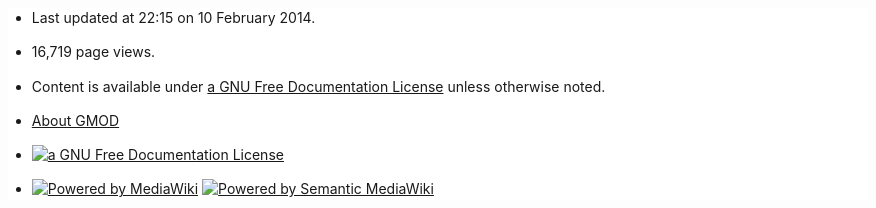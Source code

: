 </div>

</div>

</div>

</div>

<div id="footer" role="contentinfo">

- <span id="footer-info-lastmod">Last updated at 22:15 on 10 February
  2014.</span>
- <span id="footer-info-viewcount">16,719 page views.</span>
- <span id="footer-info-copyright">Content is available under
  <a href="http://www.gnu.org/licenses/fdl-1.3.html" class="external"
  rel="nofollow">a GNU Free Documentation License</a> unless otherwise
  noted.</span>



- <span id="footer-places-about">[About
  GMOD](../GMOD:About "GMOD:About")</span>



- <span id="footer-copyrightico">[<img src="http://www.gnu.org/graphics/gfdl-logo-small.png" width="88"
  height="31" alt="a GNU Free Documentation License" />](http://www.gnu.org/licenses/fdl-1.3.html)</span>
- <span id="footer-poweredbyico">[<img
  src="../../mediawiki/skins/common/images/poweredby_mediawiki_88x31.png"
  width="88" height="31" alt="Powered by MediaWiki" />](http://www.mediawiki.org/)
  [<img
  src="../../mediawiki/extensions/SemanticMediaWiki/resources/images/smw_button.png"
  width="88" height="31" alt="Powered by Semantic MediaWiki" />](https://www.semantic-mediawiki.org/wiki/Semantic_MediaWiki)</span>

<div style="clear:both">

</div>

</div>
